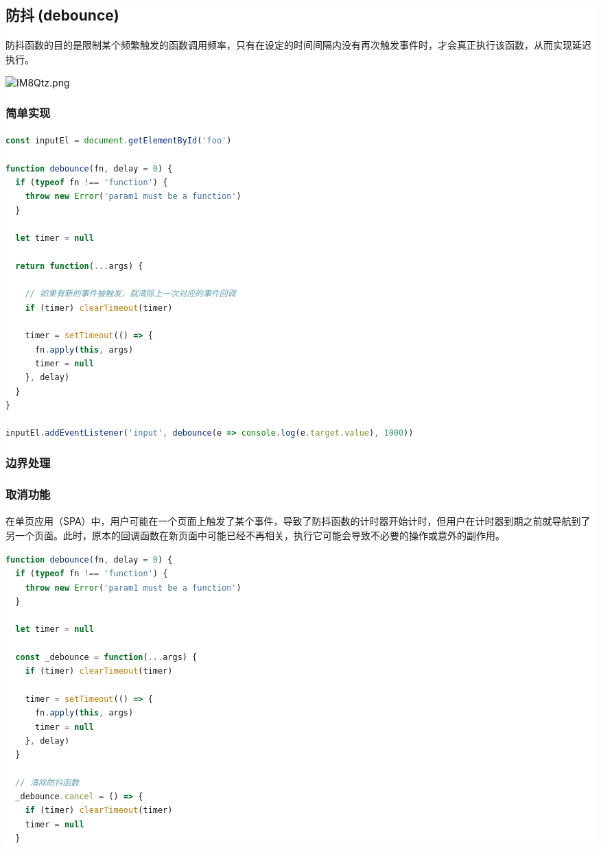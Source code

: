 ## 防抖 (debounce)

防抖函数的目的是限制某个频繁触发的函数调用频率，只有在设定的时间间隔内没有再次触发事件时，才会真正执行该函数，从而实现延迟执行。

![IM8Qtz.png](https://p3-juejin.byteimg.com/tos-cn-i-k3u1fbpfcp/6fbb92c422c042bbb358a838982982ea~tplv-k3u1fbpfcp-zoom-1.image) 



### 简单实现

```js
const inputEl = document.getElementById('foo')

function debounce(fn, delay = 0) {
  if (typeof fn !== 'function') {
    throw new Error('param1 must be a function')
  }

  let timer = null

  return function(...args) {

    // 如果有新的事件被触发，就清除上一次对应的事件回调
    if (timer) clearTimeout(timer)

    timer = setTimeout(() => {
      fn.apply(this, args)
      timer = null
    }, delay)
  }
}

inputEl.addEventListener('input', debounce(e => console.log(e.target.value), 1000))
```



### 边界处理

### 取消功能

在单页应用（SPA）中，用户可能在一个页面上触发了某个事件，导致了防抖函数的计时器开始计时，但用户在计时器到期之前就导航到了另一个页面。此时，原本的回调函数在新页面中可能已经不再相关，执行它可能会导致不必要的操作或意外的副作用。

```js
function debounce(fn, delay = 0) {
  if (typeof fn !== 'function') {
    throw new Error('param1 must be a function')
  }

  let timer = null

  const _debounce = function(...args) {
    if (timer) clearTimeout(timer)

    timer = setTimeout(() => {
      fn.apply(this, args)
      timer = null
    }, delay)
  }

  // 清除防抖函数
  _debounce.cancel = () => {
    if (timer) clearTimeout(timer)
    timer = null
  }
```